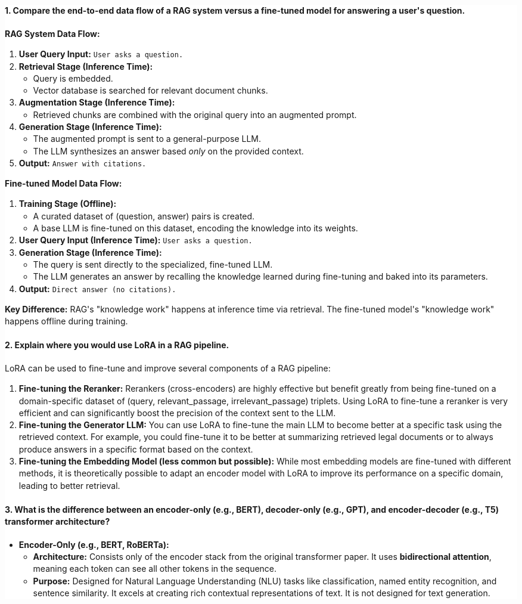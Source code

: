 #### 1. Compare the end-to-end data flow of a RAG system versus a fine-tuned model for answering a user's question.

**RAG System Data Flow:**
1.  **User Query Input:** `User asks a question.`
2.  **Retrieval Stage (Inference Time):**
    *   Query is embedded.
    *   Vector database is searched for relevant document chunks.
3.  **Augmentation Stage (Inference Time):**
    *   Retrieved chunks are combined with the original query into an augmented prompt.
4.  **Generation Stage (Inference Time):**
    *   The augmented prompt is sent to a general-purpose LLM.
    *   The LLM synthesizes an answer based *only* on the provided context.
5.  **Output:** `Answer with citations.`

**Fine-tuned Model Data Flow:**
1.  **Training Stage (Offline):**
    *   A curated dataset of (question, answer) pairs is created.
    *   A base LLM is fine-tuned on this dataset, encoding the knowledge into its weights.
2.  **User Query Input (Inference Time):** `User asks a question.`
3.  **Generation Stage (Inference Time):**
    *   The query is sent directly to the specialized, fine-tuned LLM.
    *   The LLM generates an answer by recalling the knowledge learned during fine-tuning and baked into its parameters.
4.  **Output:** `Direct answer (no citations).`

**Key Difference:** RAG's "knowledge work" happens at inference time via retrieval. The fine-tuned model's "knowledge work" happens offline during training.

#### 2. Explain where you would use LoRA in a RAG pipeline.
LoRA can be used to fine-tune and improve several components of a RAG pipeline:

1.  **Fine-tuning the Reranker:** Rerankers (cross-encoders) are highly effective but benefit greatly from being fine-tuned on a domain-specific dataset of (query, relevant_passage, irrelevant_passage) triplets. Using LoRA to fine-tune a reranker is very efficient and can significantly boost the precision of the context sent to the LLM.
2.  **Fine-tuning the Generator LLM:** You can use LoRA to fine-tune the main LLM to become better at a specific task using the retrieved context. For example, you could fine-tune it to be better at summarizing retrieved legal documents or to always produce answers in a specific format based on the context.
3.  **Fine-tuning the Embedding Model (less common but possible):** While most embedding models are fine-tuned with different methods, it is theoretically possible to adapt an encoder model with LoRA to improve its performance on a specific domain, leading to better retrieval.

#### 3. What is the difference between an encoder-only (e.g., BERT), decoder-only (e.g., GPT), and encoder-decoder (e.g., T5) transformer architecture?
*   **Encoder-Only (e.g., BERT, RoBERTa):**
    *   **Architecture:** Consists only of the encoder stack from the original transformer paper. It uses **bidirectional attention**, meaning each token can see all other tokens in the sequence.
    *   **Purpose:** Designed for Natural Language Understanding (NLU) tasks like classification, named entity recognition, and sentence similarity. It excels at creating rich contextual representations of text. It is not designed for text generation.
